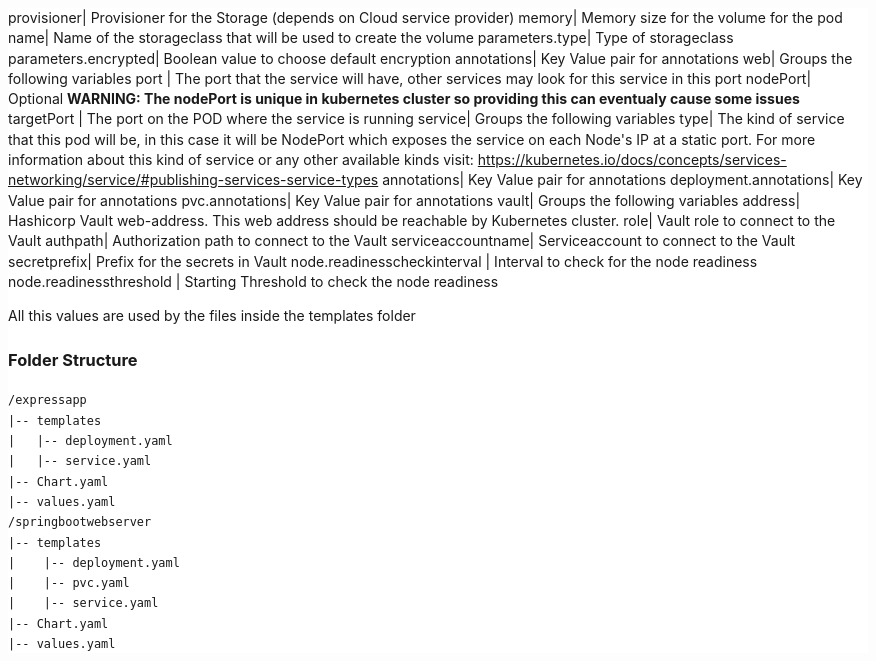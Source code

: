 provisioner| Provisioner for the Storage (depends on Cloud service provider)
memory| Memory size for the volume for the pod
name| Name of the storageclass that will be used to create the volume
parameters.type| Type of storageclass
parameters.encrypted| Boolean value to choose default encryption
annotations| Key Value pair for annotations
web| Groups the following variables
port | The port that the service will have, other services may look for this service in this port
nodePort| Optional **WARNING: The nodePort is unique in kubernetes cluster so providing this can eventualy cause some issues**
targetPort | The port on the POD where the service is running
service| Groups the following variables
type| The kind of service that this pod will be, in this case it will be NodePort which exposes the service on each Node's IP at a static port. For more information about this kind of service or any other available kinds visit: https://kubernetes.io/docs/concepts/services-networking/service/#publishing-services-service-types
annotations| Key Value pair for annotations
deployment.annotations| Key Value pair for annotations
pvc.annotations| Key Value pair for annotations
vault| Groups the following variables
address| Hashicorp Vault web-address. This web address should be reachable by Kubernetes cluster.
role| Vault role to connect to the Vault
authpath| Authorization path to connect to the Vault
serviceaccountname| Serviceaccount to connect to the Vault
secretprefix| Prefix for the secrets in Vault
node.readinesscheckinterval | Interval to check for the node readiness
node.readinessthreshold | Starting Threshold to check the node readiness

All this values are used by the files inside the templates folder

### Folder Structure ###
```
/expressapp
|-- templates
|   |-- deployment.yaml
|   |-- service.yaml
|-- Chart.yaml
|-- values.yaml
/springbootwebserver
|-- templates
|    |-- deployment.yaml
|    |-- pvc.yaml
|    |-- service.yaml
|-- Chart.yaml
|-- values.yaml
```